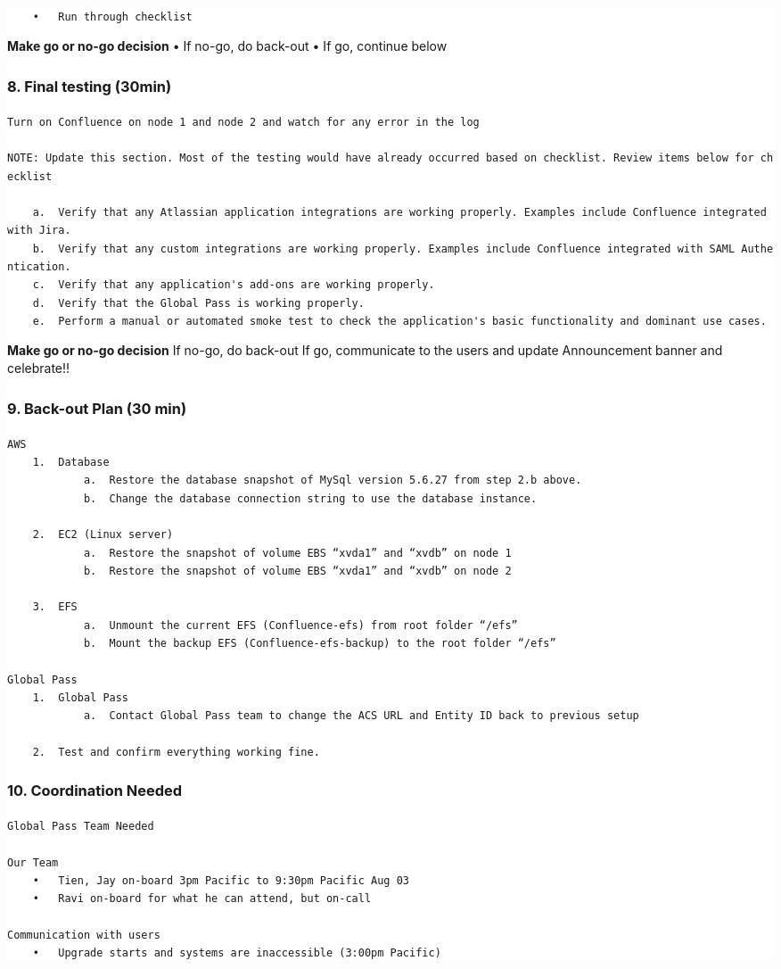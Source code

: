 		•	Run through checklist

**Make go or no-go decision**
    •	If no-go, do back-out
		•	If go, continue below


### 8. Final testing (30min)

	Turn on Confluence on node 1 and node 2 and watch for any error in the log

	NOTE: Update this section. Most of the testing would have already occurred based on checklist. Review items below for checklist

		a.	Verify that any Atlassian application integrations are working properly. Examples include Confluence integrated with Jira.
		b.	Verify that any custom integrations are working properly. Examples include Confluence integrated with SAML Authentication.
		c.	Verify that any application's add-ons are working properly.
		d.	Verify that the Global Pass is working properly.
		e.	Perform a manual or automated smoke test to check the application's basic functionality and dominant use cases.


**Make go or no-go decision**
If no-go, do back-out
If go, communicate to the users and update Announcement banner and celebrate!!


### 9.	Back-out Plan (30 min)
	AWS
		1.	Database
				a.	Restore the database snapshot of MySql version 5.6.27 from step 2.b above.
				b.	Change the database connection string to use the database instance.

		2.	EC2 (Linux server)
				a.	Restore the snapshot of volume EBS “xvda1” and “xvdb” on node 1
				b.	Restore the snapshot of volume EBS “xvda1” and “xvdb” on node 2

		3.	EFS
				a.	Unmount the current EFS (Confluence-efs) from root folder “/efs”
				b.	Mount the backup EFS (Confluence-efs-backup) to the root folder “/efs”

	Global Pass
		1.	Global Pass
				a.	Contact Global Pass team to change the ACS URL and Entity ID back to previous setup

		2.	Test and confirm everything working fine.


### 10.	Coordination Needed
	Global Pass Team Needed

	Our Team
		•	Tien, Jay on-board 3pm Pacific to 9:30pm Pacific Aug 03
		•	Ravi on-board for what he can attend, but on-call

	Communication with users
		•	Upgrade starts and systems are inaccessible (3:00pm Pacific)
